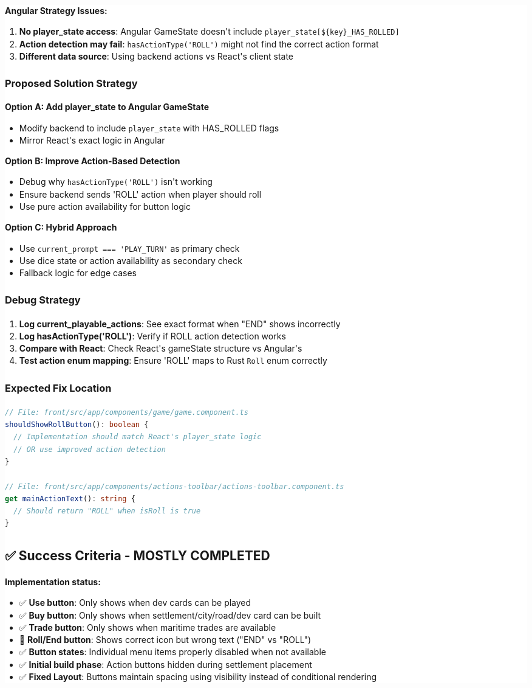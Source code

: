 **Angular Strategy Issues:**
1. **No player_state access**: Angular GameState doesn't include `player_state[${key}_HAS_ROLLED]`
2. **Action detection may fail**: `hasActionType('ROLL')` might not find the correct action format
3. **Different data source**: Using backend actions vs React's client state

### **Proposed Solution Strategy**

**Option A: Add player_state to Angular GameState**
- Modify backend to include `player_state` with HAS_ROLLED flags
- Mirror React's exact logic in Angular

**Option B: Improve Action-Based Detection**  
- Debug why `hasActionType('ROLL')` isn't working
- Ensure backend sends 'ROLL' action when player should roll
- Use pure action availability for button logic

**Option C: Hybrid Approach**
- Use `current_prompt === 'PLAY_TURN'` as primary check
- Use dice state or action availability as secondary check
- Fallback logic for edge cases

### **Debug Strategy**

1. **Log current_playable_actions**: See exact format when "END" shows incorrectly
2. **Log hasActionType('ROLL')**: Verify if ROLL action detection works
3. **Compare with React**: Check React's gameState structure vs Angular's
4. **Test action enum mapping**: Ensure 'ROLL' maps to Rust `Roll` enum correctly

### **Expected Fix Location**

```typescript
// File: front/src/app/components/game/game.component.ts
shouldShowRollButton(): boolean {
  // Implementation should match React's player_state logic
  // OR use improved action detection
}

// File: front/src/app/components/actions-toolbar/actions-toolbar.component.ts  
get mainActionText(): string {
  // Should return "ROLL" when isRoll is true
}
```

## ✅ **Success Criteria - MOSTLY COMPLETED**

**Implementation status:**
- ✅ **Use button**: Only shows when dev cards can be played  
- ✅ **Buy button**: Only shows when settlement/city/road/dev card can be built
- ✅ **Trade button**: Only shows when maritime trades are available
- 🔧 **Roll/End button**: Shows correct icon but wrong text ("END" vs "ROLL")
- ✅ **Button states**: Individual menu items properly disabled when not available
- ✅ **Initial build phase**: Action buttons hidden during settlement placement
- ✅ **Fixed Layout**: Buttons maintain spacing using visibility instead of conditional rendering
